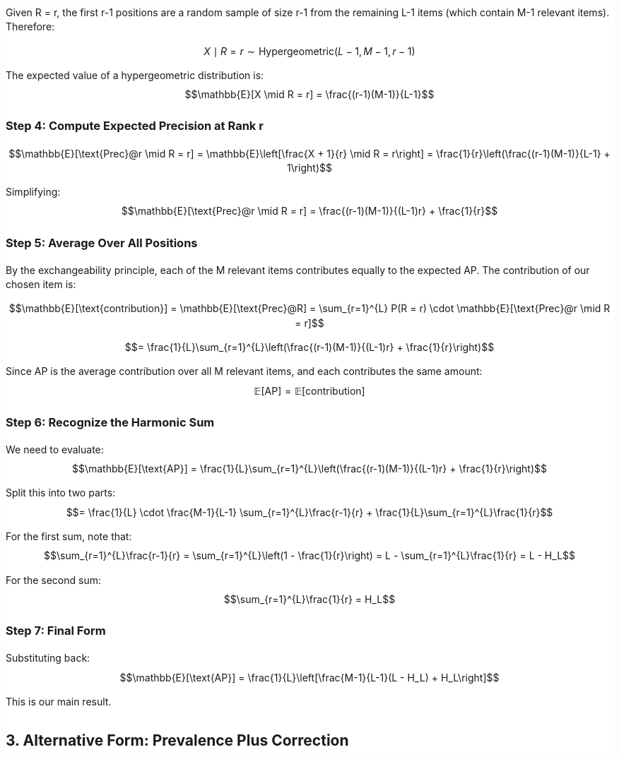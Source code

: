 Given R = r, the first r-1 positions are a random sample of size r-1 from the remaining L-1 items (which contain M-1 relevant items). Therefore:

$$X \mid R = r \sim \text{Hypergeometric}(L-1, M-1, r-1)$$

The expected value of a hypergeometric distribution is:
$$\mathbb{E}[X \mid R = r] = \frac{(r-1)(M-1)}{L-1}$$

### Step 4: Compute Expected Precision at Rank r

$$\mathbb{E}[\text{Prec}@r \mid R = r] = \mathbb{E}\left[\frac{X + 1}{r} \mid R = r\right] = \frac{1}{r}\left(\frac{(r-1)(M-1)}{L-1} + 1\right)$$

Simplifying:
$$\mathbb{E}[\text{Prec}@r \mid R = r] = \frac{(r-1)(M-1)}{(L-1)r} + \frac{1}{r}$$

### Step 5: Average Over All Positions

By the exchangeability principle, each of the M relevant items contributes equally to the expected AP. The contribution of our chosen item is:

$$\mathbb{E}[\text{contribution}] = \mathbb{E}[\text{Prec}@R] = \sum_{r=1}^{L} P(R = r) \cdot \mathbb{E}[\text{Prec}@r \mid R = r]$$

$$= \frac{1}{L}\sum_{r=1}^{L}\left(\frac{(r-1)(M-1)}{(L-1)r} + \frac{1}{r}\right)$$

Since AP is the average contribution over all M relevant items, and each contributes the same amount:
$$\mathbb{E}[\text{AP}] = \mathbb{E}[\text{contribution}]$$

### Step 6: Recognize the Harmonic Sum

We need to evaluate:
$$\mathbb{E}[\text{AP}] = \frac{1}{L}\sum_{r=1}^{L}\left(\frac{(r-1)(M-1)}{(L-1)r} + \frac{1}{r}\right)$$

Split this into two parts:
$$= \frac{1}{L} \cdot \frac{M-1}{L-1} \sum_{r=1}^{L}\frac{r-1}{r} + \frac{1}{L}\sum_{r=1}^{L}\frac{1}{r}$$

For the first sum, note that:
$$\sum_{r=1}^{L}\frac{r-1}{r} = \sum_{r=1}^{L}\left(1 - \frac{1}{r}\right) = L - \sum_{r=1}^{L}\frac{1}{r} = L - H_L$$

For the second sum:
$$\sum_{r=1}^{L}\frac{1}{r} = H_L$$

### Step 7: Final Form

Substituting back:
$$\mathbb{E}[\text{AP}] = \frac{1}{L}\left[\frac{M-1}{L-1}(L - H_L) + H_L\right]$$

This is our main result.

## 3. Alternative Form: Prevalence Plus Correction

